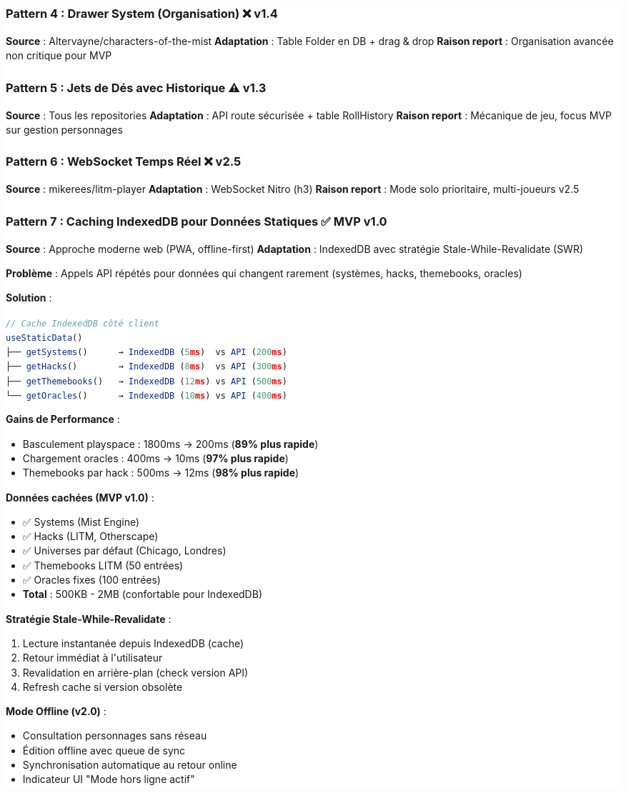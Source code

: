 ### Pattern 4 : Drawer System (Organisation) ❌ v1.4
**Source** : Altervayne/characters-of-the-mist
**Adaptation** : Table Folder en DB + drag & drop
**Raison report** : Organisation avancée non critique pour MVP

### Pattern 5 : Jets de Dés avec Historique ⚠️ v1.3
**Source** : Tous les repositories
**Adaptation** : API route sécurisée + table RollHistory
**Raison report** : Mécanique de jeu, focus MVP sur gestion personnages

### Pattern 6 : WebSocket Temps Réel ❌ v2.5
**Source** : mikerees/litm-player
**Adaptation** : WebSocket Nitro (h3)
**Raison report** : Mode solo prioritaire, multi-joueurs v2.5

### Pattern 7 : Caching IndexedDB pour Données Statiques ✅ MVP v1.0
**Source** : Approche moderne web (PWA, offline-first)
**Adaptation** : IndexedDB avec stratégie Stale-While-Revalidate (SWR)

**Problème** : Appels API répétés pour données qui changent rarement (systèmes, hacks, themebooks, oracles)

**Solution** :
```typescript
// Cache IndexedDB côté client
useStaticData()
├── getSystems()      → IndexedDB (5ms)  vs API (200ms)
├── getHacks()        → IndexedDB (8ms)  vs API (300ms)
├── getThemebooks()   → IndexedDB (12ms) vs API (500ms)
└── getOracles()      → IndexedDB (10ms) vs API (400ms)
```

**Gains de Performance** :
- Basculement playspace : 1800ms → 200ms (**89% plus rapide**)
- Chargement oracles : 400ms → 10ms (**97% plus rapide**)
- Themebooks par hack : 500ms → 12ms (**98% plus rapide**)

**Données cachées (MVP v1.0)** :
- ✅ Systems (Mist Engine)
- ✅ Hacks (LITM, Otherscape)
- ✅ Universes par défaut (Chicago, Londres)
- ✅ Themebooks LITM (50 entrées)
- ✅ Oracles fixes (100 entrées)
- **Total** : 500KB - 2MB (confortable pour IndexedDB)

**Stratégie Stale-While-Revalidate** :
1. Lecture instantanée depuis IndexedDB (cache)
2. Retour immédiat à l'utilisateur
3. Revalidation en arrière-plan (check version API)
4. Refresh cache si version obsolète

**Mode Offline (v2.0)** :
- Consultation personnages sans réseau
- Édition offline avec queue de sync
- Synchronisation automatique au retour online
- Indicateur UI "Mode hors ligne actif"
